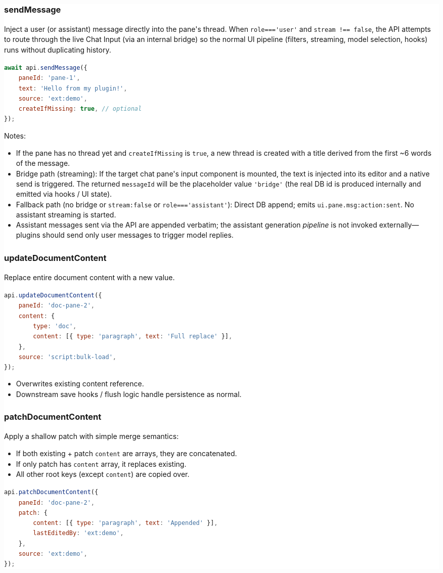### sendMessage

Inject a user (or assistant) message directly into the pane's thread. When `role==='user'` and `stream !== false`, the API attempts to route through the live Chat Input (via an internal bridge) so the normal UI pipeline (filters, streaming, model selection, hooks) runs without duplicating history.

```js
await api.sendMessage({
    paneId: 'pane-1',
    text: 'Hello from my plugin!',
    source: 'ext:demo',
    createIfMissing: true, // optional
});
```

Notes:

-   If the pane has no thread yet and `createIfMissing` is `true`, a new thread is created with a title derived from the first ~6 words of the message.
-   Bridge path (streaming): If the target chat pane's input component is mounted, the text is injected into its editor and a native send is triggered. The returned `messageId` will be the placeholder value `'bridge'` (the real DB id is produced internally and emitted via hooks / UI state).
-   Fallback path (no bridge or `stream:false` or `role==='assistant'`): Direct DB append; emits `ui.pane.msg:action:sent`. No assistant streaming is started.
-   Assistant messages sent via the API are appended verbatim; the assistant generation _pipeline_ is not invoked externally—plugins should send only user messages to trigger model replies.

### updateDocumentContent

Replace entire document content with a new value.

```js
api.updateDocumentContent({
    paneId: 'doc-pane-2',
    content: {
        type: 'doc',
        content: [{ type: 'paragraph', text: 'Full replace' }],
    },
    source: 'script:bulk-load',
});
```

-   Overwrites existing content reference.
-   Downstream save hooks / flush logic handle persistence as normal.

### patchDocumentContent

Apply a shallow patch with simple merge semantics:

-   If both existing + patch `content` are arrays, they are concatenated.
-   If only patch has `content` array, it replaces existing.
-   All other root keys (except `content`) are copied over.

```js
api.patchDocumentContent({
    paneId: 'doc-pane-2',
    patch: {
        content: [{ type: 'paragraph', text: 'Appended' }],
        lastEditedBy: 'ext:demo',
    },
    source: 'ext:demo',
});
```
